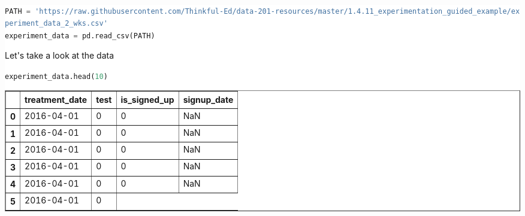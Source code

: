 
```python
PATH = 'https://raw.githubusercontent.com/Thinkful-Ed/data-201-resources/master/1.4.11_experimentation_guided_example/experiment_data_2_wks.csv'
experiment_data = pd.read_csv(PATH)
```

Let's take a look at the data


```python
experiment_data.head(10)
```




<div>
<table border="1" class="dataframe">
  <thead>
    <tr style="text-align: right;">
      <th></th>
      <th>treatment_date</th>
      <th>test</th>
      <th>is_signed_up</th>
      <th>signup_date</th>
    </tr>
  </thead>
  <tbody>
    <tr>
      <th>0</th>
      <td>2016-04-01</td>
      <td>0</td>
      <td>0</td>
      <td>NaN</td>
    </tr>
    <tr>
      <th>1</th>
      <td>2016-04-01</td>
      <td>0</td>
      <td>0</td>
      <td>NaN</td>
    </tr>
    <tr>
      <th>2</th>
      <td>2016-04-01</td>
      <td>0</td>
      <td>0</td>
      <td>NaN</td>
    </tr>
    <tr>
      <th>3</th>
      <td>2016-04-01</td>
      <td>0</td>
      <td>0</td>
      <td>NaN</td>
    </tr>
    <tr>
      <th>4</th>
      <td>2016-04-01</td>
      <td>0</td>
      <td>0</td>
      <td>NaN</td>
    </tr>
    <tr>
      <th>5</th>
      <td>2016-04-01</td>
      <td>0</td>
